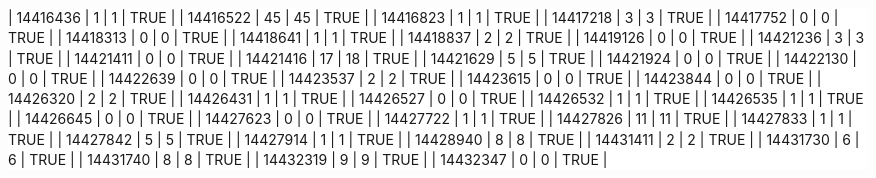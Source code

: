 | 14416436 |            1 |            1 | TRUE     |
| 14416522 |           45 |           45 | TRUE     |
| 14416823 |            1 |            1 | TRUE     |
| 14417218 |            3 |            3 | TRUE     |
| 14417752 |            0 |            0 | TRUE     |
| 14418313 |            0 |            0 | TRUE     |
| 14418641 |            1 |            1 | TRUE     |
| 14418837 |            2 |            2 | TRUE     |
| 14419126 |            0 |            0 | TRUE     |
| 14421236 |            3 |            3 | TRUE     |
| 14421411 |            0 |            0 | TRUE     |
| 14421416 |           17 |           18 | TRUE     |
| 14421629 |            5 |            5 | TRUE     |
| 14421924 |            0 |            0 | TRUE     |
| 14422130 |            0 |            0 | TRUE     |
| 14422639 |            0 |            0 | TRUE     |
| 14423537 |            2 |            2 | TRUE     |
| 14423615 |            0 |            0 | TRUE     |
| 14423844 |            0 |            0 | TRUE     |
| 14426320 |            2 |            2 | TRUE     |
| 14426431 |            1 |            1 | TRUE     |
| 14426527 |            0 |            0 | TRUE     |
| 14426532 |            1 |            1 | TRUE     |
| 14426535 |            1 |            1 | TRUE     |
| 14426645 |            0 |            0 | TRUE     |
| 14427623 |            0 |            0 | TRUE     |
| 14427722 |            1 |            1 | TRUE     |
| 14427826 |           11 |           11 | TRUE     |
| 14427833 |            1 |            1 | TRUE     |
| 14427842 |            5 |            5 | TRUE     |
| 14427914 |            1 |            1 | TRUE     |
| 14428940 |            8 |            8 | TRUE     |
| 14431411 |            2 |            2 | TRUE     |
| 14431730 |            6 |            6 | TRUE     |
| 14431740 |            8 |            8 | TRUE     |
| 14432319 |            9 |            9 | TRUE     |
| 14432347 |            0 |            0 | TRUE     |
